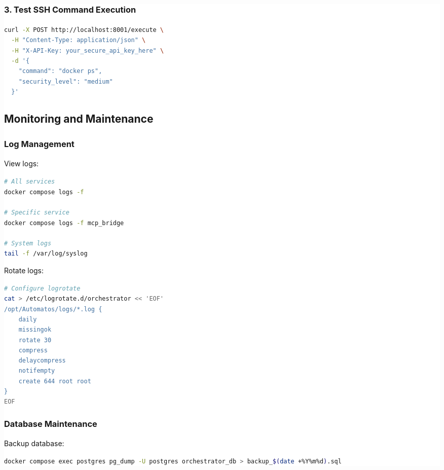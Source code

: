 ### 3. Test SSH Command Execution

```bash
curl -X POST http://localhost:8001/execute \
  -H "Content-Type: application/json" \
  -H "X-API-Key: your_secure_api_key_here" \
  -d '{
    "command": "docker ps",
    "security_level": "medium"
  }'
```

## Monitoring and Maintenance

### Log Management

View logs:

```bash
# All services
docker compose logs -f

# Specific service
docker compose logs -f mcp_bridge

# System logs
tail -f /var/log/syslog
```

Rotate logs:

```bash
# Configure logrotate
cat > /etc/logrotate.d/orchestrator << 'EOF'
/opt/Automatos/logs/*.log {
    daily
    missingok
    rotate 30
    compress
    delaycompress
    notifempty
    create 644 root root
}
EOF
```

### Database Maintenance

Backup database:

```bash
docker compose exec postgres pg_dump -U postgres orchestrator_db > backup_$(date +%Y%m%d).sql
```
